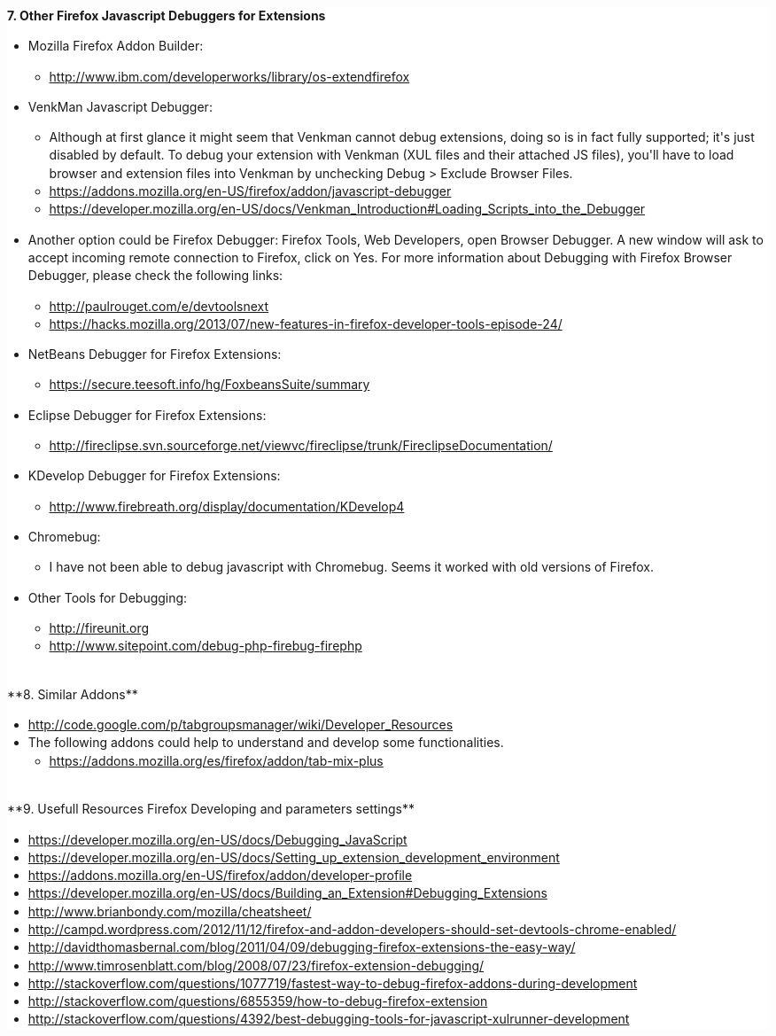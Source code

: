 **7. Other Firefox Javascript Debuggers for Extensions**
  * Mozilla Firefox Addon Builder:
    * http://www.ibm.com/developerworks/library/os-extendfirefox

  * VenkMan Javascript Debugger:
    * Although at first glance it might seem that Venkman cannot debug extensions, doing so is in fact fully supported; it's just disabled by default. To debug your extension with Venkman (XUL files and their attached JS files), you'll have to load browser and extension files into Venkman by unchecking Debug > Exclude Browser Files.
    * https://addons.mozilla.org/en-US/firefox/addon/javascript-debugger
    * https://developer.mozilla.org/en-US/docs/Venkman_Introduction#Loading_Scripts_into_the_Debugger

  * Another option could be Firefox Debugger: Firefox Tools, Web Developers, open Browser Debugger. A new window will ask to accept incoming remote connection to Firefox, click on Yes. For more information about Debugging with Firefox Browser Debugger, please check the following links:
    * http://paulrouget.com/e/devtoolsnext
    * https://hacks.mozilla.org/2013/07/new-features-in-firefox-developer-tools-episode-24/

  * NetBeans Debugger for Firefox Extensions:
    * https://secure.teesoft.info/hg/FoxbeansSuite/summary

  * Eclipse Debugger for Firefox Extensions:
    * http://fireclipse.svn.sourceforge.net/viewvc/fireclipse/trunk/FireclipseDocumentation/

  * KDevelop Debugger for Firefox Extensions:
    * http://www.firebreath.org/display/documentation/KDevelop4

  * Chromebug:
    * I have not been able to debug javascript with Chromebug. Seems it worked with old versions of Firefox.

  * Other Tools for Debugging:
    * http://fireunit.org
    * http://www.sitepoint.com/debug-php-firebug-firephp
<br />
**8. Similar Addons**

  * http://code.google.com/p/tabgroupsmanager/wiki/Developer_Resources
  * The following addons could help to understand and develop some functionalities.
    * https://addons.mozilla.org/es/firefox/addon/tab-mix-plus
<br />
**9. Usefull Resources Firefox Developing and parameters settings**

  * https://developer.mozilla.org/en-US/docs/Debugging_JavaScript
  * https://developer.mozilla.org/en-US/docs/Setting_up_extension_development_environment
  * https://addons.mozilla.org/en-US/firefox/addon/developer-profile
  * https://developer.mozilla.org/en-US/docs/Building_an_Extension#Debugging_Extensions
  * http://www.brianbondy.com/mozilla/cheatsheet/
  * http://campd.wordpress.com/2012/11/12/firefox-and-addon-developers-should-set-devtools-chrome-enabled/
  * http://davidthomasbernal.com/blog/2011/04/09/debugging-firefox-extensions-the-easy-way/
  * http://www.timrosenblatt.com/blog/2008/07/23/firefox-extension-debugging/
  * http://stackoverflow.com/questions/1077719/fastest-way-to-debug-firefox-addons-during-development
  * http://stackoverflow.com/questions/6855359/how-to-debug-firefox-extension
  * http://stackoverflow.com/questions/4392/best-debugging-tools-for-javascript-xulrunner-development